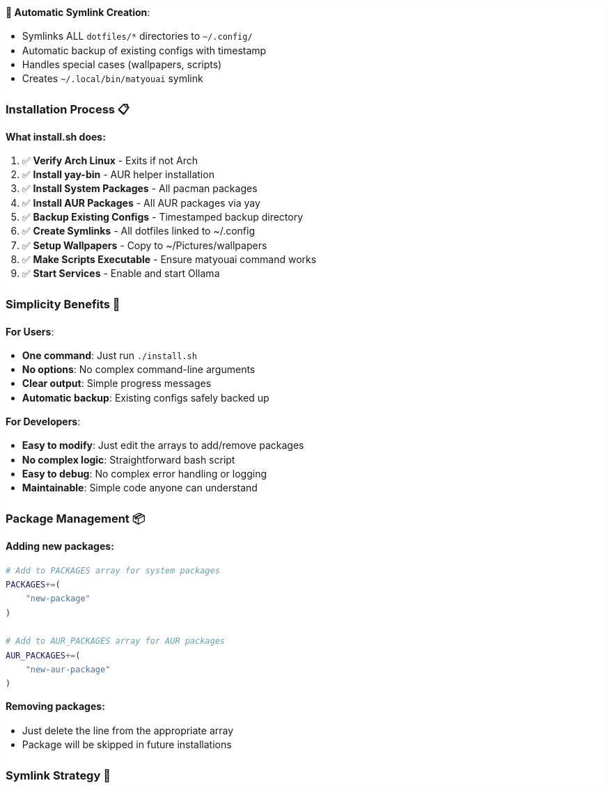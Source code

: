 **🔗 Automatic Symlink Creation**:
- Symlinks ALL `dotfiles/*` directories to `~/.config/`
- Automatic backup of existing configs with timestamp
- Handles special cases (wallpapers, scripts)
- Creates `~/.local/bin/matyouai` symlink

### **Installation Process** 📋

**What install.sh does:**
1. ✅ **Verify Arch Linux** - Exits if not Arch
2. ✅ **Install yay-bin** - AUR helper installation
3. ✅ **Install System Packages** - All pacman packages
4. ✅ **Install AUR Packages** - All AUR packages via yay
5. ✅ **Backup Existing Configs** - Timestamped backup directory
6. ✅ **Create Symlinks** - All dotfiles linked to ~/.config
7. ✅ **Setup Wallpapers** - Copy to ~/Pictures/wallpapers
8. ✅ **Make Scripts Executable** - Ensure matyouai command works
9. ✅ **Start Services** - Enable and start Ollama

### **Simplicity Benefits** 🎯

**For Users**:
- **One command**: Just run `./install.sh`
- **No options**: No complex command-line arguments
- **Clear output**: Simple progress messages
- **Automatic backup**: Existing configs safely backed up

**For Developers**:
- **Easy to modify**: Just edit the arrays to add/remove packages
- **No complex logic**: Straightforward bash script
- **Easy to debug**: No complex error handling or logging
- **Maintainable**: Simple code anyone can understand

### **Package Management** 📦

**Adding new packages:**
```bash
# Add to PACKAGES array for system packages
PACKAGES+=(
    "new-package"
)

# Add to AUR_PACKAGES array for AUR packages  
AUR_PACKAGES+=(
    "new-aur-package"
)
```

**Removing packages:**
- Just delete the line from the appropriate array
- Package will be skipped in future installations

### **Symlink Strategy** 🔗
